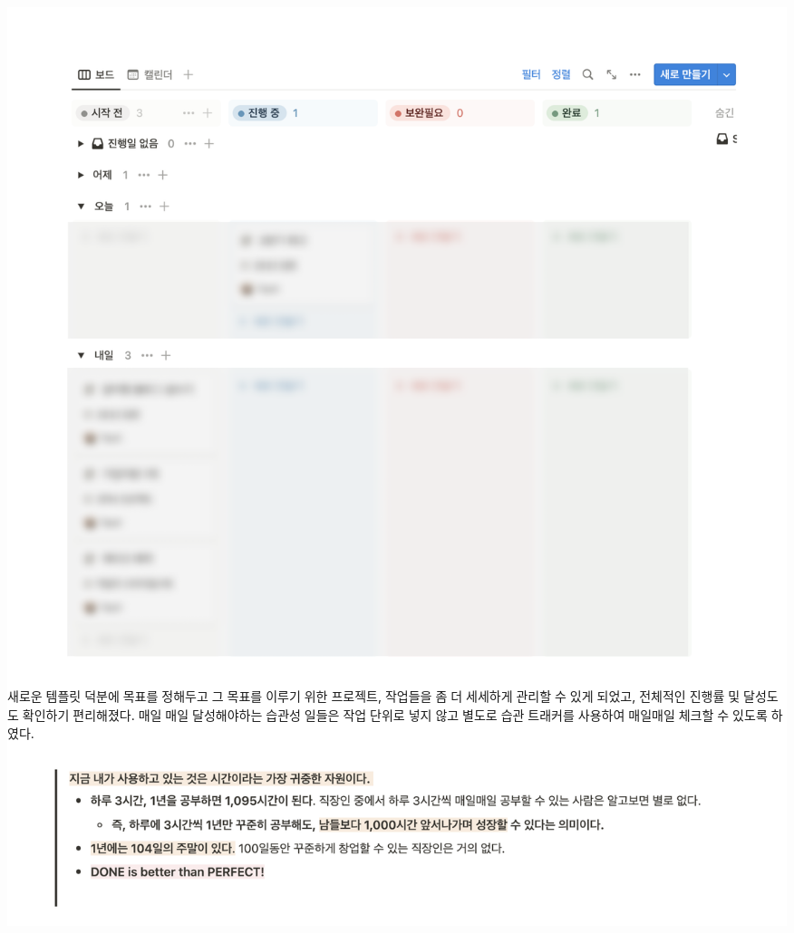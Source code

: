 <figure><img src="../../../.gitbook/assets/Group 34 (1).png" alt=""><figcaption></figcaption></figure>

<figure><img src="../../../.gitbook/assets/Group 33.png" alt=""><figcaption></figcaption></figure>

새로운 템플릿 덕분에 목표를 정해두고 그 목표를 이루기 위한 프로젝트, 작업들을 좀 더 세세하게 관리할 수 있게 되었고, 전체적인 진행률 및 달성도도 확인하기 편리해졌다. 매일 매일 달성해야하는 습관성 일들은 작업 단위로 넣지 않고 별도로 습관 트래커를 사용하여 매일매일 체크할 수 있도록 하였다.&#x20;

<figure><img src="../../../.gitbook/assets/image (2) (1) (7).png" alt=""><figcaption></figcaption></figure>
